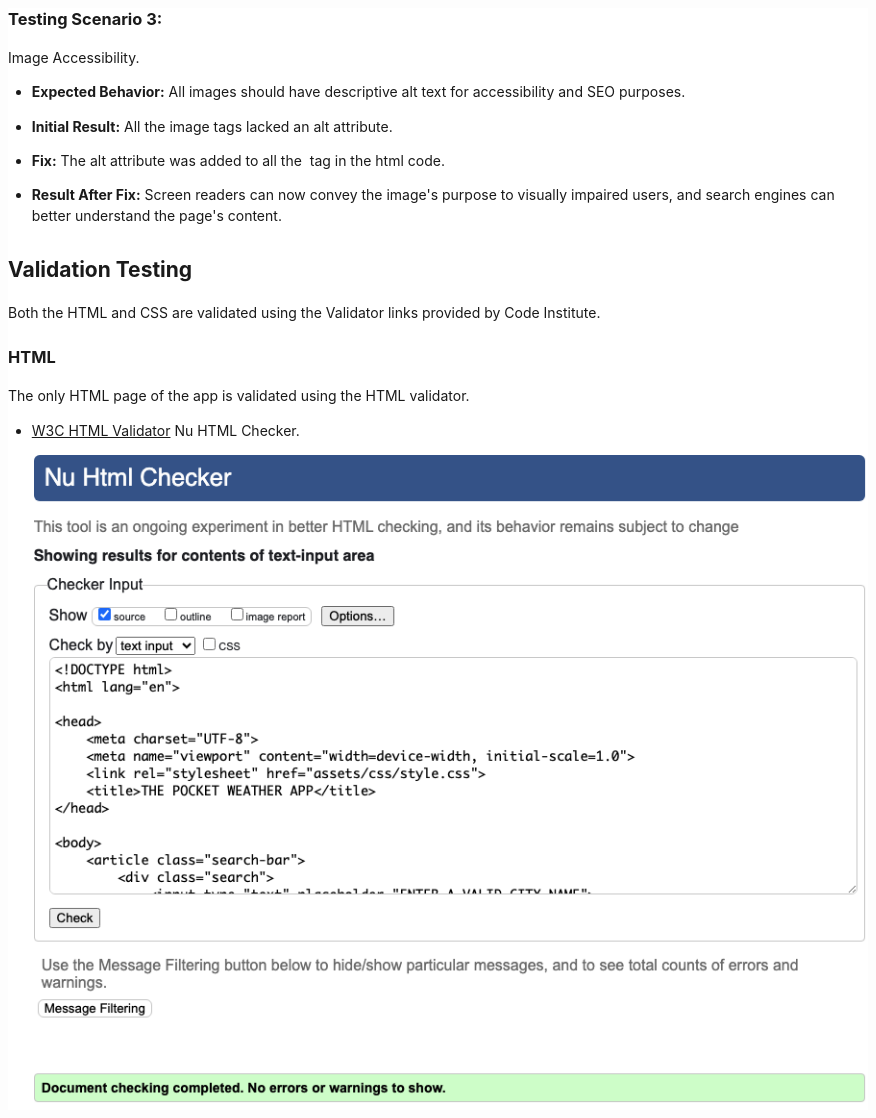 ### Testing Scenario 3: 
Image Accessibility.

- **Expected Behavior:** All images should have descriptive alt text for accessibility and SEO purposes.

- **Initial Result:** All the image tags lacked an alt attribute.

- **Fix:**  The  alt attribute was added to all the <img> tag in the html code.

- **Result After Fix:** Screen readers can now convey the image's purpose to visually impaired users, and search engines can better understand the page's content.

## Validation Testing

Both the HTML and CSS are validated using the Validator links provided by Code Institute.

### HTML 
The only HTML page of the app is validated using the HTML validator.

- [W3C HTML Validator](https://validator.w3.org/nu/#textarea) Nu HTML Checker.

    ![](assets/media/htmlCHECKER.png)
